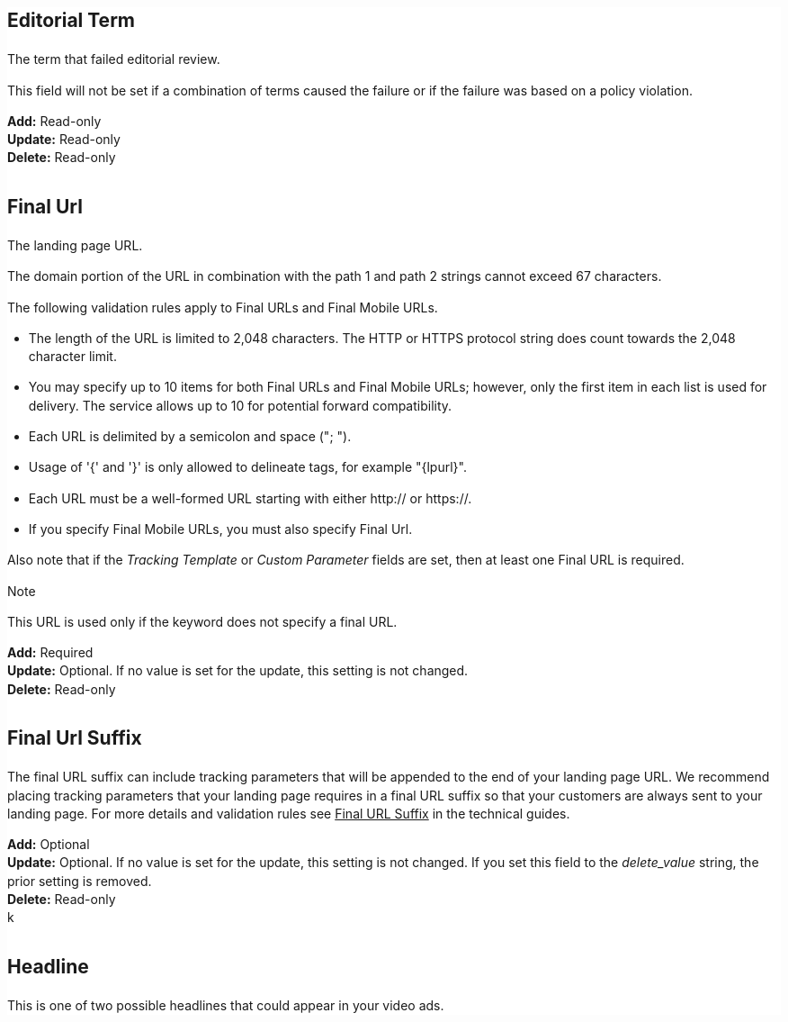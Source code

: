 ## <a name="editorialterm"></a>Editorial Term
The term that failed editorial review.

This field will not be set if a combination of terms caused the failure or if the failure was based on a policy violation.

**Add:** Read-only  
**Update:** Read-only  
**Delete:** Read-only  

## <a name="finalurl"></a>Final Url
The landing page URL.

The domain portion of the URL in combination with the path 1 and path 2 strings cannot exceed 67 characters.

The following validation rules apply to Final URLs and Final Mobile URLs.

- The length of the URL is limited to 2,048 characters. The HTTP or HTTPS protocol string does count towards the 2,048 character limit.

- You may specify up to 10 items for both Final URLs and Final Mobile URLs; however, only the first item in each list is used for delivery. The service allows up to 10 for potential forward compatibility.

- Each URL is delimited by a semicolon and space ("; ").

- Usage of '{' and '}' is only allowed to delineate tags, for example "{lpurl}".

- Each URL must be a well-formed URL starting with either http:// or https://.

- If you specify Final Mobile URLs, you must also specify Final Url.

Also note that  if the *Tracking Template* or *Custom Parameter* fields are set, then at least one Final URL is required.

> [!NOTE]
> This URL is used only if the keyword does not specify a final URL.

**Add:** Required  
**Update:** Optional. If no value is set for the update, this setting is not changed.     
**Delete:** Read-only  

## <a name="finalurlsuffix"></a>Final Url Suffix
The final URL suffix can include tracking parameters that will be appended to the end of your landing page URL. We recommend placing tracking parameters that your landing page requires in a final URL suffix so that your customers are always sent to your landing page. For more details and validation rules see [Final URL Suffix](../guides/url-tracking-upgraded-urls.md#finalurlsuffixvalidation) in the technical guides. 

**Add:** Optional  
**Update:** Optional. If no value is set for the update, this setting is not changed. If you set this field to the *delete_value* string, the prior setting is removed.  
**Delete:** Read-only  
k
## <a name="headline"></a>Headline
This is one of two possible headlines that could appear in your video ads. 
